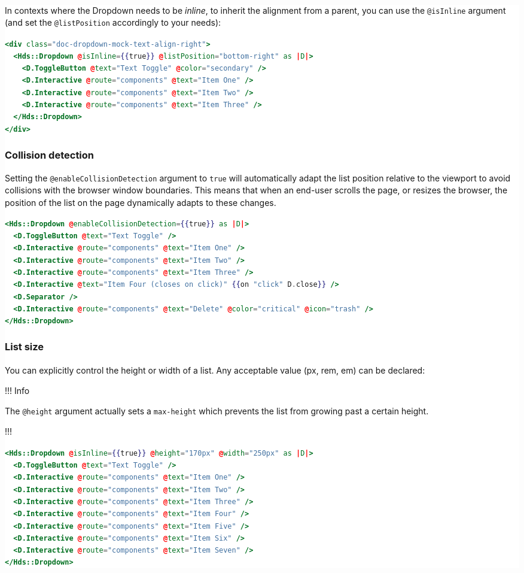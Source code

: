 In contexts where the Dropdown needs to be _inline_, to inherit the alignment from a parent, you can use the `@isInline` argument (and set the `@listPosition` accordingly to your needs):

```handlebars
<div class="doc-dropdown-mock-text-align-right">
  <Hds::Dropdown @isInline={{true}} @listPosition="bottom-right" as |D|>
    <D.ToggleButton @text="Text Toggle" @color="secondary" />
    <D.Interactive @route="components" @text="Item One" />
    <D.Interactive @route="components" @text="Item Two" />
    <D.Interactive @route="components" @text="Item Three" />
  </Hds::Dropdown>
</div>
```

### Collision detection

Setting the `@enableCollisionDetection` argument to `true` will automatically adapt the list position relative to the viewport to avoid collisions with the browser window boundaries. This means that when an end-user scrolls the page, or resizes the browser, the position of the list on the page dynamically adapts to these changes.

```handlebars
<Hds::Dropdown @enableCollisionDetection={{true}} as |D|>
  <D.ToggleButton @text="Text Toggle" />
  <D.Interactive @route="components" @text="Item One" />
  <D.Interactive @route="components" @text="Item Two" />
  <D.Interactive @route="components" @text="Item Three" />
  <D.Interactive @text="Item Four (closes on click)" {{on "click" D.close}} />
  <D.Separator />
  <D.Interactive @route="components" @text="Delete" @color="critical" @icon="trash" />
</Hds::Dropdown>
```

### List size

You can explicitly control the height or width of a list. Any acceptable value (px, rem, em) can be declared:

!!! Info

The `@height` argument actually sets a `max-height` which prevents the list from growing past a certain height.

!!!

```handlebars
<Hds::Dropdown @isInline={{true}} @height="170px" @width="250px" as |D|>
  <D.ToggleButton @text="Text Toggle" />
  <D.Interactive @route="components" @text="Item One" />
  <D.Interactive @route="components" @text="Item Two" />
  <D.Interactive @route="components" @text="Item Three" />
  <D.Interactive @route="components" @text="Item Four" />
  <D.Interactive @route="components" @text="Item Five" />
  <D.Interactive @route="components" @text="Item Six" />
  <D.Interactive @route="components" @text="Item Seven" />
</Hds::Dropdown>
```
